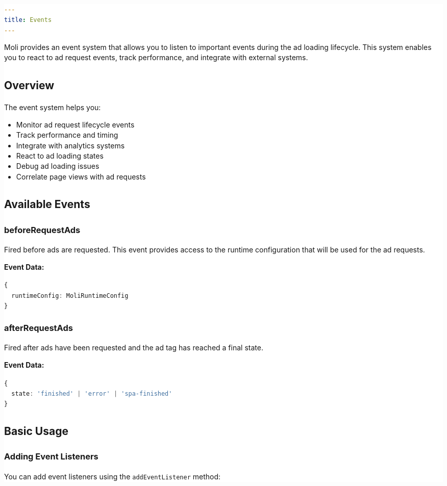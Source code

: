 ```yaml
---
title: Events
---
```


Moli provides an event system that allows you to listen to important events during the ad loading lifecycle. This system enables you to react to ad request events, track performance, and integrate with external systems.

## Overview

The event system helps you:

- Monitor ad request lifecycle events
- Track performance and timing
- Integrate with analytics systems
- React to ad loading states
- Debug ad loading issues
- Correlate page views with ad requests

## Available Events

### beforeRequestAds

Fired before ads are requested. This event provides access to the runtime configuration that will be used for the ad requests.

**Event Data:**

```ts
{
  runtimeConfig: MoliRuntimeConfig
}
```

### afterRequestAds

Fired after ads have been requested and the ad tag has reached a final state.

**Event Data:**

```ts
{
  state: 'finished' | 'error' | 'spa-finished'
}
```

## Basic Usage

### Adding Event Listeners

You can add event listeners using the `addEventListener` method:
